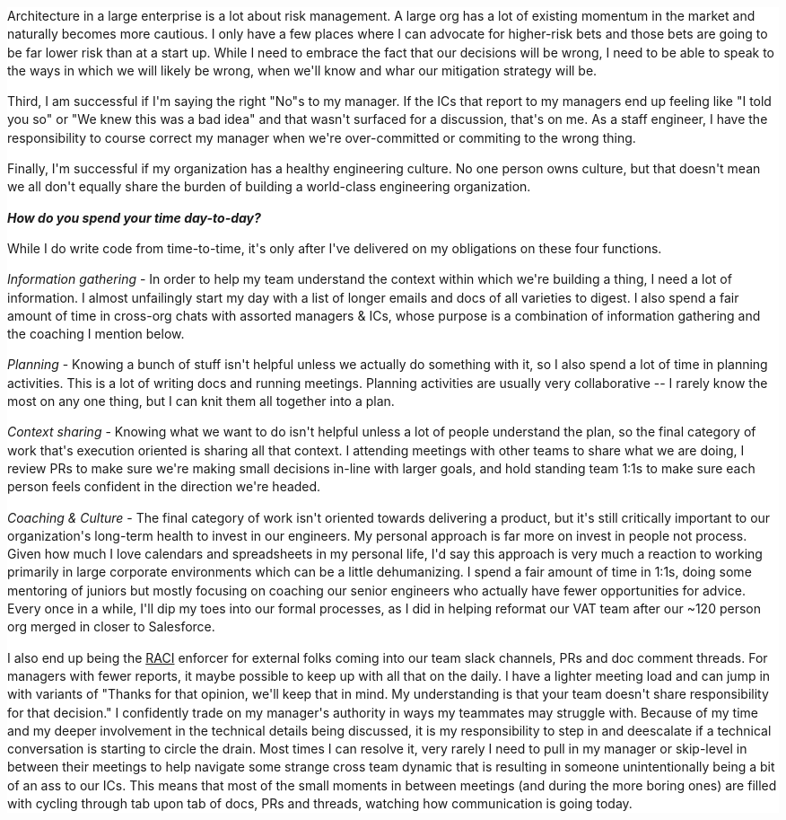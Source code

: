 Architecture in a large enterprise is a lot about risk management. A large org has a lot of existing momentum in the market and naturally becomes more cautious. I only have a few places where I can advocate for higher-risk bets and those bets are going to be far lower risk than at a start up. While I need to embrace the fact that our decisions will be wrong, I need to be able to speak to the ways in which we will likely be wrong, when we'll know and whar our mitigation strategy will be.

Third, I am successful if I'm saying the right "No"s to my manager. If the ICs that report to my managers end up feeling like "I told you so" or "We knew this was a bad idea" and that wasn't surfaced for a discussion, that's on me. As a staff engineer, I have the responsibility to course correct my manager when we're over-committed or commiting to the wrong thing.

Finally, I'm successful if my organization has a healthy engineering culture. No one person owns culture, but that doesn't mean we all don't equally share the burden of building a world-class engineering organization.

**_How do you spend your time day-to-day?_**

While I do write code from time-to-time, it's only after I've delivered on my obligations on these four functions.

*Information gathering* - In order to help my team understand the context within which we're building a thing, I need a lot of information. I almost unfailingly start my day with a list of longer emails and docs of all varieties to digest. I also spend a fair amount of time in cross-org chats with assorted managers & ICs, whose purpose is a combination of information gathering and the coaching I mention below. 

*Planning* - Knowing a bunch of stuff isn't helpful unless we actually do something with it, so I also spend a lot of time in planning activities. This is a lot of writing docs and running meetings. Planning activities are usually very collaborative -- I rarely know the most on any one thing, but I can knit them all together into a plan.

*Context sharing* - Knowing what we want to do isn't helpful unless a lot of people understand the plan, so the final category of work that's execution oriented is sharing all that context. I attending meetings with other teams to share what we are doing, I review PRs to make sure we're making small decisions in-line with larger goals, and hold standing team 1:1s to make sure each person feels confident in the direction we're headed. 

*Coaching & Culture* - The final category of work isn't oriented towards delivering a product, but it's still critically important to our organization's long-term health to invest in our engineers. My personal approach is far more on invest in people not process. Given how much I love calendars and spreadsheets in my personal life, I'd say this approach is very much a reaction to working primarily in large corporate environments which can be a little dehumanizing. I spend a fair amount of time in 1:1s, doing some mentoring of juniors but mostly focusing on coaching our senior engineers who actually have fewer opportunities for advice. Every once in a while, I'll dip my toes into our formal processes, as I did in helping reformat our VAT team after our ~120 person org merged in closer to Salesforce.

I also end up being the [RACI](https://en.wikipedia.org/wiki/Responsibility_assignment_matrix) enforcer for external folks coming into our team slack channels, PRs and doc comment threads. For managers with fewer reports, it maybe possible to keep up with all that on the daily. I have a lighter meeting load and can jump in with variants of "Thanks for that opinion, we'll keep that in mind. My understanding is that your team doesn't share responsibility for that decision." I confidently trade on my manager's authority in ways my teammates may struggle with. Because of my time and my deeper involvement in the technical details being discussed, it is my responsibility to step in and deescalate if a technical conversation is starting to circle the drain. Most times I can resolve it, very rarely I need to pull in my manager or skip-level in between their meetings to help navigate some strange cross team dynamic that is resulting in someone unintentionally being a bit of an ass to our ICs. This means that most of the small moments in between meetings (and during the more boring ones) are filled with cycling through tab upon tab of docs, PRs and threads, watching how communication is going today.
